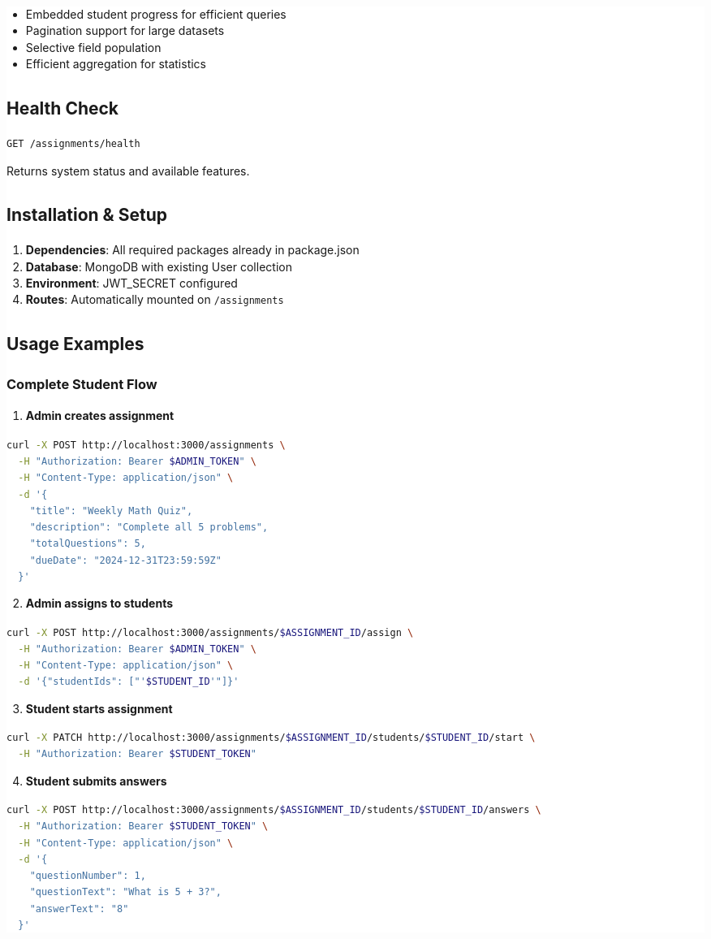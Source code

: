 - Embedded student progress for efficient queries
- Pagination support for large datasets
- Selective field population
- Efficient aggregation for statistics

## Health Check

```http
GET /assignments/health
```

Returns system status and available features.

## Installation & Setup

1. **Dependencies**: All required packages already in package.json
2. **Database**: MongoDB with existing User collection
3. **Environment**: JWT_SECRET configured
4. **Routes**: Automatically mounted on `/assignments`

## Usage Examples

### Complete Student Flow

1. **Admin creates assignment**
```bash
curl -X POST http://localhost:3000/assignments \
  -H "Authorization: Bearer $ADMIN_TOKEN" \
  -H "Content-Type: application/json" \
  -d '{
    "title": "Weekly Math Quiz",
    "description": "Complete all 5 problems",
    "totalQuestions": 5,
    "dueDate": "2024-12-31T23:59:59Z"
  }'
```

2. **Admin assigns to students**
```bash
curl -X POST http://localhost:3000/assignments/$ASSIGNMENT_ID/assign \
  -H "Authorization: Bearer $ADMIN_TOKEN" \
  -H "Content-Type: application/json" \
  -d '{"studentIds": ["'$STUDENT_ID'"]}'
```

3. **Student starts assignment**
```bash
curl -X PATCH http://localhost:3000/assignments/$ASSIGNMENT_ID/students/$STUDENT_ID/start \
  -H "Authorization: Bearer $STUDENT_TOKEN"
```

4. **Student submits answers**
```bash
curl -X POST http://localhost:3000/assignments/$ASSIGNMENT_ID/students/$STUDENT_ID/answers \
  -H "Authorization: Bearer $STUDENT_TOKEN" \
  -H "Content-Type: application/json" \
  -d '{
    "questionNumber": 1,
    "questionText": "What is 5 + 3?",
    "answerText": "8"
  }'
```
